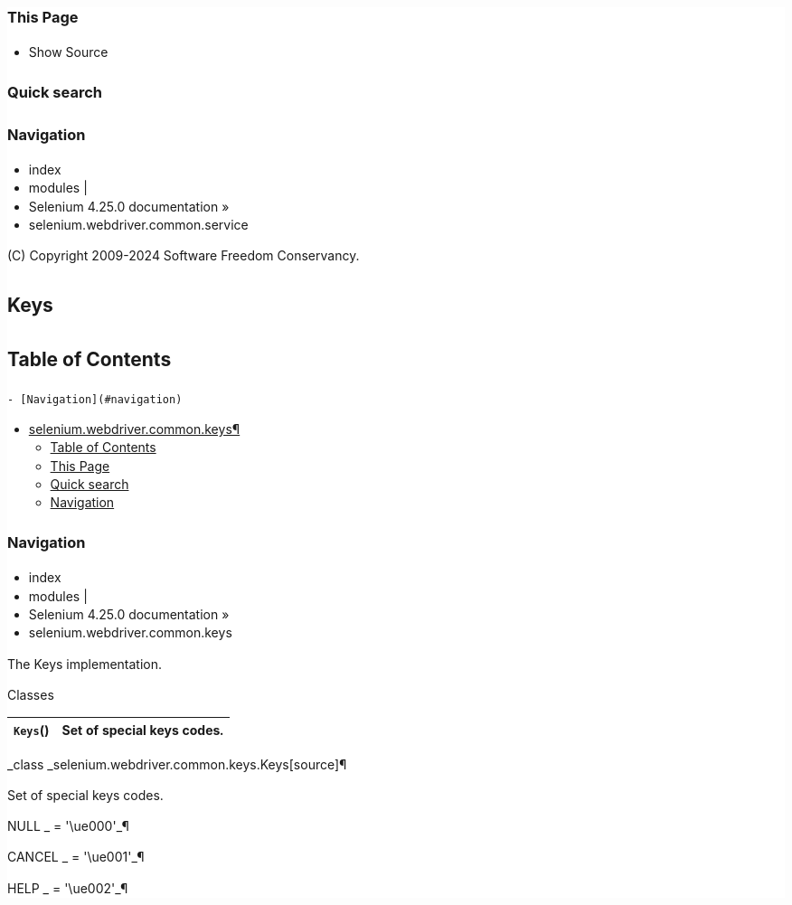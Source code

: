 ### This Page

  * Show Source

### Quick search

### Navigation

  * index
  * modules |
  * Selenium 4.25.0 documentation »
  * selenium.webdriver.common.service

(C) Copyright 2009-2024 Software Freedom Conservancy.

## Keys

## Table of Contents

    - [Navigation](#navigation)
- [selenium.webdriver.common.keys¶](#seleniumwebdrivercommonkeys)
    - [Table of Contents](#table-of-contents)
    - [This Page](#this-page)
    - [Quick search](#quick-search)
    - [Navigation](#navigation)

### Navigation

  * index
  * modules |
  * Selenium 4.25.0 documentation »
  * selenium.webdriver.common.keys


The Keys implementation.

Classes

`Keys`() | Set of special keys codes.  
---|---  
  
_class _selenium.webdriver.common.keys.Keys[source]¶

    

Set of special keys codes.

NULL _ = '\ue000'_¶

    

CANCEL _ = '\ue001'_¶

    

HELP _ = '\ue002'_¶

    